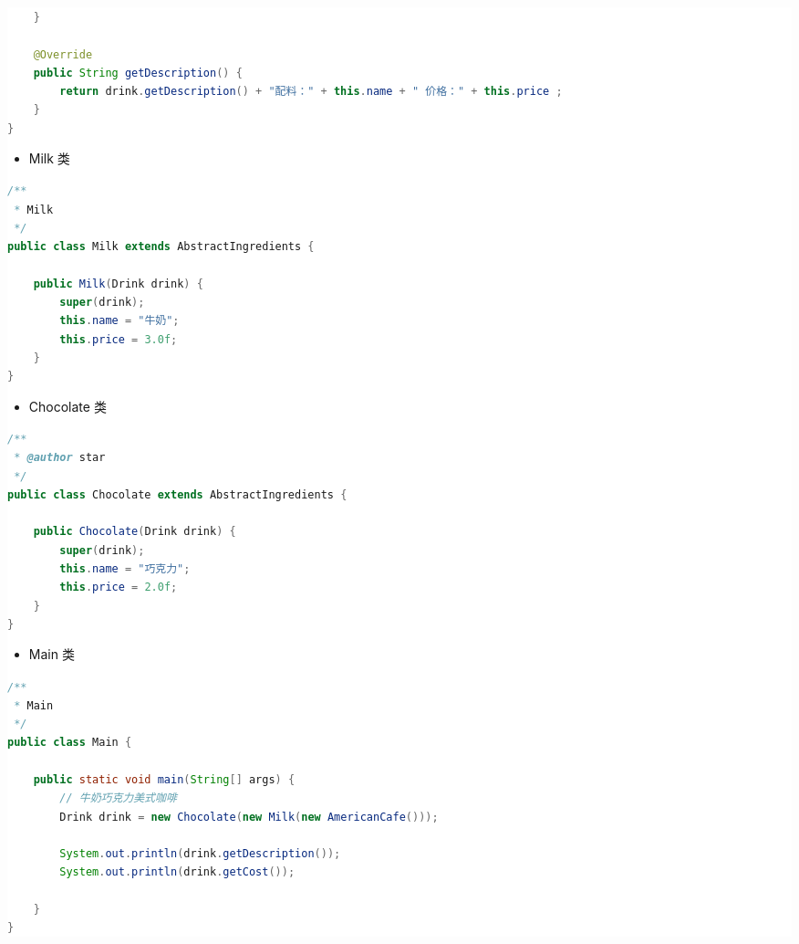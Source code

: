 ```java
    }

    @Override
    public String getDescription() {
        return drink.getDescription() + "配料：" + this.name + " 价格：" + this.price ;
    }
}
```

- Milk 类

```java
/**
 * Milk
 */
public class Milk extends AbstractIngredients {

    public Milk(Drink drink) {
        super(drink);
        this.name = "牛奶";
        this.price = 3.0f;
    }
}
```
- Chocolate 类

```java
/**
 * @author star
 */
public class Chocolate extends AbstractIngredients {

    public Chocolate(Drink drink) {
        super(drink);
        this.name = "巧克力";
        this.price = 2.0f;
    }
}
```

- Main 类

```java
/**
 * Main
 */
public class Main {

    public static void main(String[] args) {
        // 牛奶巧克力美式咖啡
        Drink drink = new Chocolate(new Milk(new AmericanCafe()));

        System.out.println(drink.getDescription());
        System.out.println(drink.getCost());
        
    }
}
```
